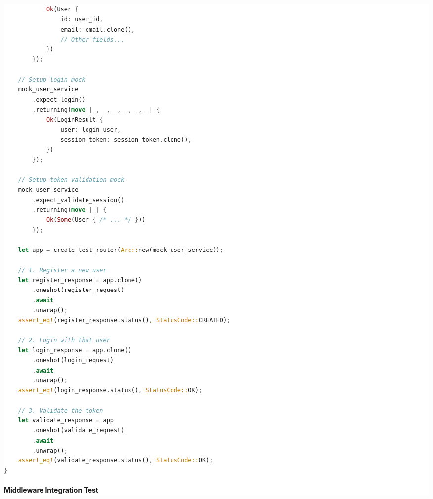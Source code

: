 ```rust
            Ok(User {
                id: user_id,
                email: email.clone(),
                // Other fields...
            })
        });
    
    // Setup login mock
    mock_user_service
        .expect_login()
        .returning(move |_, _, _, _, _, _| {
            Ok(LoginResult {
                user: login_user,
                session_token: session_token.clone(),
            })
        });
    
    // Setup token validation mock
    mock_user_service
        .expect_validate_session()
        .returning(move |_| {
            Ok(Some(User { /* ... */ }))
        });
    
    let app = create_test_router(Arc::new(mock_user_service));
    
    // 1. Register a new user
    let register_response = app.clone()
        .oneshot(register_request)
        .await
        .unwrap();
    assert_eq!(register_response.status(), StatusCode::CREATED);
    
    // 2. Login with that user
    let login_response = app.clone()
        .oneshot(login_request)
        .await
        .unwrap();
    assert_eq!(login_response.status(), StatusCode::OK);
    
    // 3. Validate the token
    let validate_response = app
        .oneshot(validate_request)
        .await
        .unwrap();
    assert_eq!(validate_response.status(), StatusCode::OK);
}
```

#### Middleware Integration Test
